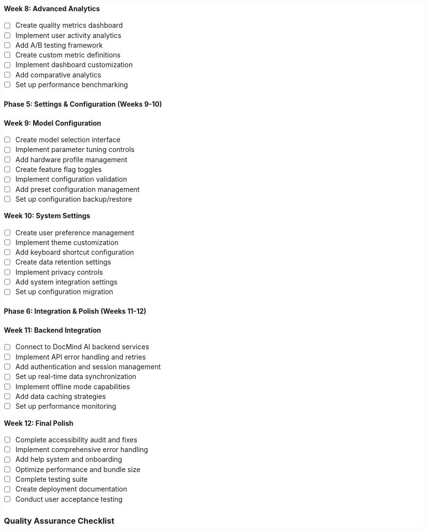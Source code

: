 **Week 8: Advanced Analytics**

- [ ] Create quality metrics dashboard
- [ ] Implement user activity analytics
- [ ] Add A/B testing framework
- [ ] Create custom metric definitions
- [ ] Implement dashboard customization
- [ ] Add comparative analytics
- [ ] Set up performance benchmarking

#### Phase 5: Settings & Configuration (Weeks 9-10)

**Week 9: Model Configuration**

- [ ] Create model selection interface
- [ ] Implement parameter tuning controls
- [ ] Add hardware profile management
- [ ] Create feature flag toggles
- [ ] Implement configuration validation
- [ ] Add preset configuration management
- [ ] Set up configuration backup/restore

**Week 10: System Settings**

- [ ] Create user preference management
- [ ] Implement theme customization
- [ ] Add keyboard shortcut configuration
- [ ] Create data retention settings
- [ ] Implement privacy controls
- [ ] Add system integration settings
- [ ] Set up configuration migration

#### Phase 6: Integration & Polish (Weeks 11-12)

**Week 11: Backend Integration**

- [ ] Connect to DocMind AI backend services
- [ ] Implement API error handling and retries
- [ ] Add authentication and session management
- [ ] Set up real-time data synchronization
- [ ] Implement offline mode capabilities
- [ ] Add data caching strategies
- [ ] Set up performance monitoring

**Week 12: Final Polish**

- [ ] Complete accessibility audit and fixes
- [ ] Implement comprehensive error handling
- [ ] Add help system and onboarding
- [ ] Optimize performance and bundle size
- [ ] Complete testing suite
- [ ] Create deployment documentation
- [ ] Conduct user acceptance testing

### Quality Assurance Checklist
